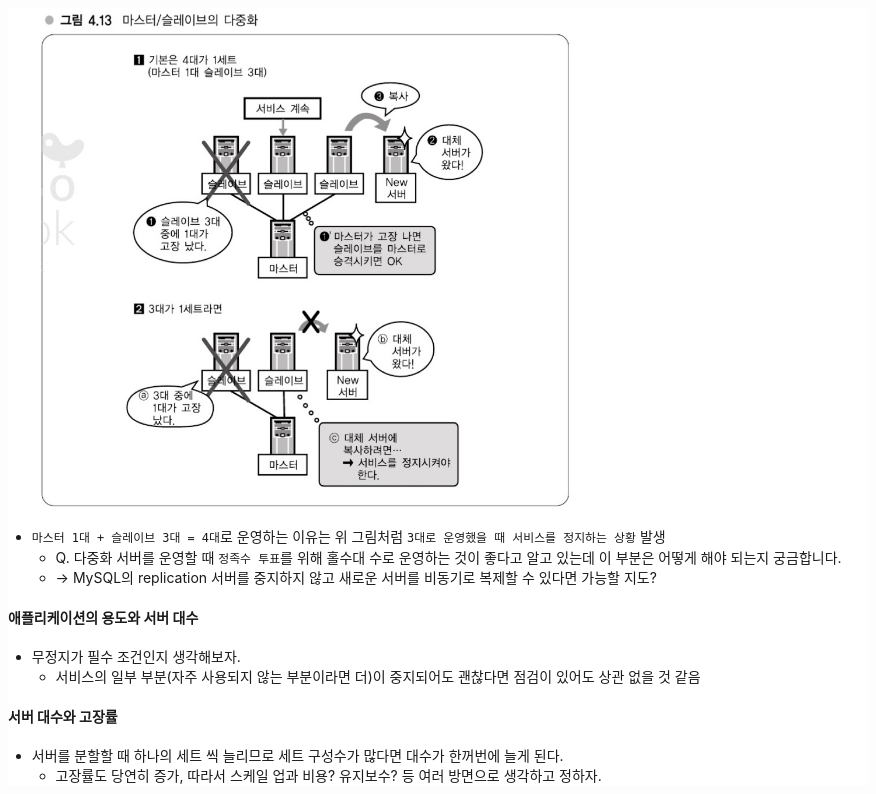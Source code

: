 <img src="../image/IMG_1643.jpeg" width="600" height="500">

- `마스터 1대 + 슬레이브 3대 = 4대`로 운영하는 이유는 위 그림처럼 `3대로 운영했을 때 서비스를 정지하는 상황` 발생
    - Q. 다중화 서버를 운영할 때 `정족수 투표`를 위해 홀수대 수로 운영하는 것이 좋다고 알고 있는데 이 부분은 어떻게 해야 되는지 궁금합니다.
    - -> MySQL의 replication 서버를 중지하지 않고 새로운 서버를 비동기로 복제할 수 있다면 가능할 지도?

#### 애플리케이션의 용도와 서버 대수
- 무정지가 필수 조건인지 생각해보자.
    - 서비스의 일부 부분(자주 사용되지 않는 부분이라면 더)이 중지되어도 괜찮다면 점검이 있어도 상관 없을 것 같음

#### 서버 대수와 고장률
- 서버를 분할할 때 하나의 세트 씩 늘리므로 세트 구성수가 많다면 대수가 한꺼번에 늘게 된다.
    - 고장률도 당연히 증가, 따라서 스케일 업과 비용? 유지보수? 등 여러 방면으로 생각하고 정하자.

